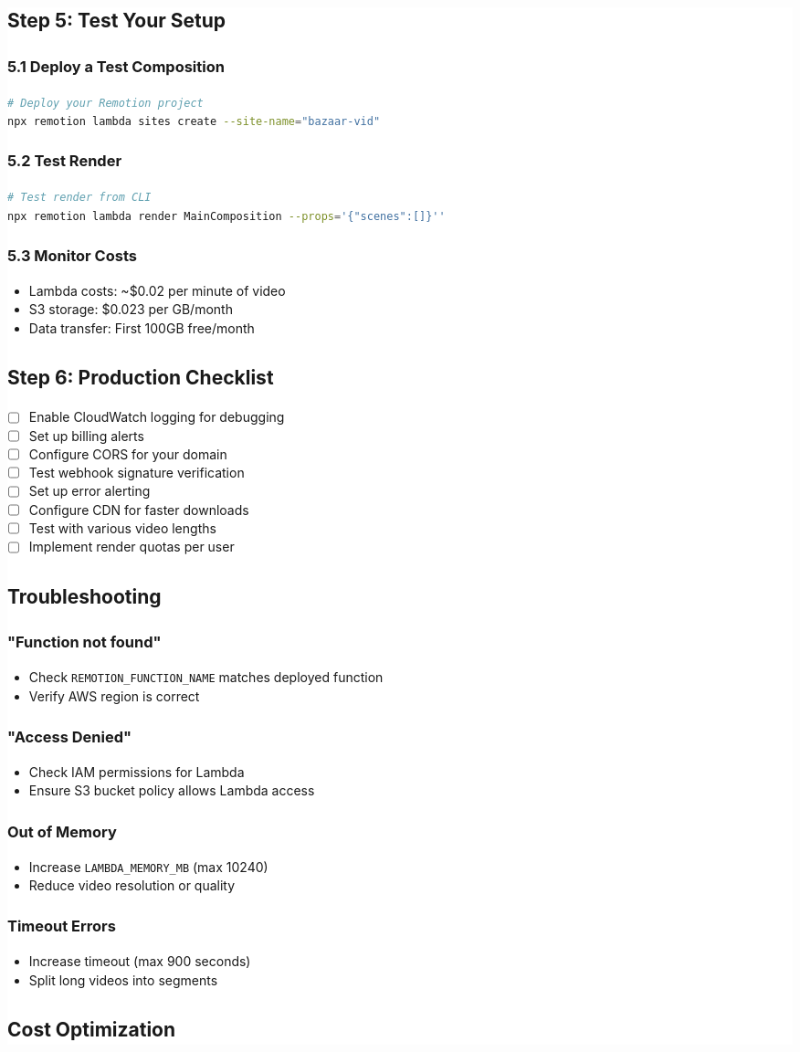 ## Step 5: Test Your Setup

### 5.1 Deploy a Test Composition
```bash
# Deploy your Remotion project
npx remotion lambda sites create --site-name="bazaar-vid"
```

### 5.2 Test Render
```bash
# Test render from CLI
npx remotion lambda render MainComposition --props='{"scenes":[]}''
```

### 5.3 Monitor Costs
- Lambda costs: ~$0.02 per minute of video
- S3 storage: $0.023 per GB/month
- Data transfer: First 100GB free/month

## Step 6: Production Checklist

- [ ] Enable CloudWatch logging for debugging
- [ ] Set up billing alerts
- [ ] Configure CORS for your domain
- [ ] Test webhook signature verification
- [ ] Set up error alerting
- [ ] Configure CDN for faster downloads
- [ ] Test with various video lengths
- [ ] Implement render quotas per user

## Troubleshooting

### "Function not found"
- Check `REMOTION_FUNCTION_NAME` matches deployed function
- Verify AWS region is correct

### "Access Denied"
- Check IAM permissions for Lambda
- Ensure S3 bucket policy allows Lambda access

### Out of Memory
- Increase `LAMBDA_MEMORY_MB` (max 10240)
- Reduce video resolution or quality

### Timeout Errors
- Increase timeout (max 900 seconds)
- Split long videos into segments

## Cost Optimization
